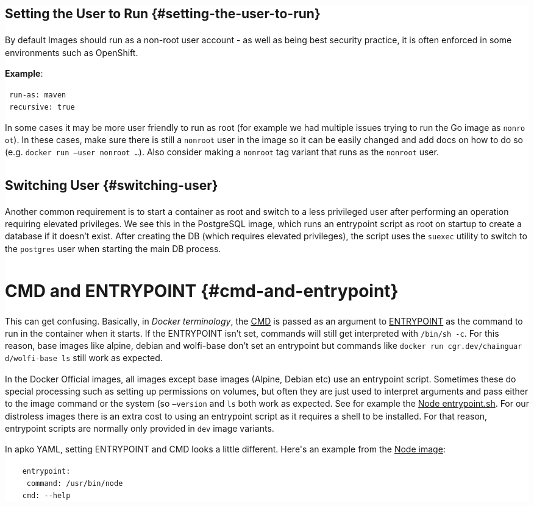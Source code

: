 

## Setting the User to Run {#setting-the-user-to-run}

By default Images should run as a non-root user account - as well as being best security practice, it is often enforced in some environments such as OpenShift. 

**Example**:


```
 run-as: maven
 recursive: true
```


In some cases it may be more user friendly to run as root (for example we had multiple issues trying to run the Go image as `nonroot`). In these cases, make sure there is still a `nonroot` user in the image so it can be easily changed and add docs on how to do so (e.g. ``docker run –user nonroot …``). Also consider making a `nonroot` tag variant that runs as the `nonroot` user. 


## Switching User {#switching-user}

Another common requirement is to start a container as root and switch to a less privileged user after performing an operation requiring elevated privileges. We see this in the PostgreSQL image, which runs an entrypoint script as root on startup to create a database if it doesn’t exist. After creating the DB (which requires elevated privileges),  the script uses the `suexec` utility to switch to the `postgres` user when starting the main DB process.


# CMD and ENTRYPOINT {#cmd-and-entrypoint}

This can get confusing. Basically, in _Docker terminology_, the [CMD](https://docs.docker.com/engine/reference/builder/#cmd) is passed as an argument to [ENTRYPOINT](https://docs.docker.com/engine/reference/builder/#entrypoint) as the command to run in the container when it starts. If the ENTRYPOINT isn’t set, commands will still get interpreted with `/bin/sh -c`. For this reason, base images like alpine, debian and wolfi-base don’t set an entrypoint but commands like `docker run cgr.dev/chainguard/wolfi-base ls` still work as expected.

In the Docker Official images, all images except base images (Alpine, Debian etc) use an entrypoint script. Sometimes these do special processing such as setting up permissions on volumes, but often they are just used to interpret arguments and pass either to the image command or the system (so `–version` and `ls` both work as expected. See for example the [Node entrypoint.sh](https://github.com/nodejs/docker-node/blob/e75fa5270326ffaff8fee03153f3bf16860084d4/19/buster/docker-entrypoint.sh). For our distroless images there is an extra cost to using an entrypoint script as it requires a shell to be installed. For that reason, entrypoint scripts are normally only provided in `dev` image variants.

In apko YAML, setting ENTRYPOINT and CMD looks a little different. Here's an example from the [Node image](https://github.com/chainguard-images/images/blob/main/images/node/configs/latest.apko.yaml):


```
    entrypoint:
     command: /usr/bin/node
    cmd: --help
```
